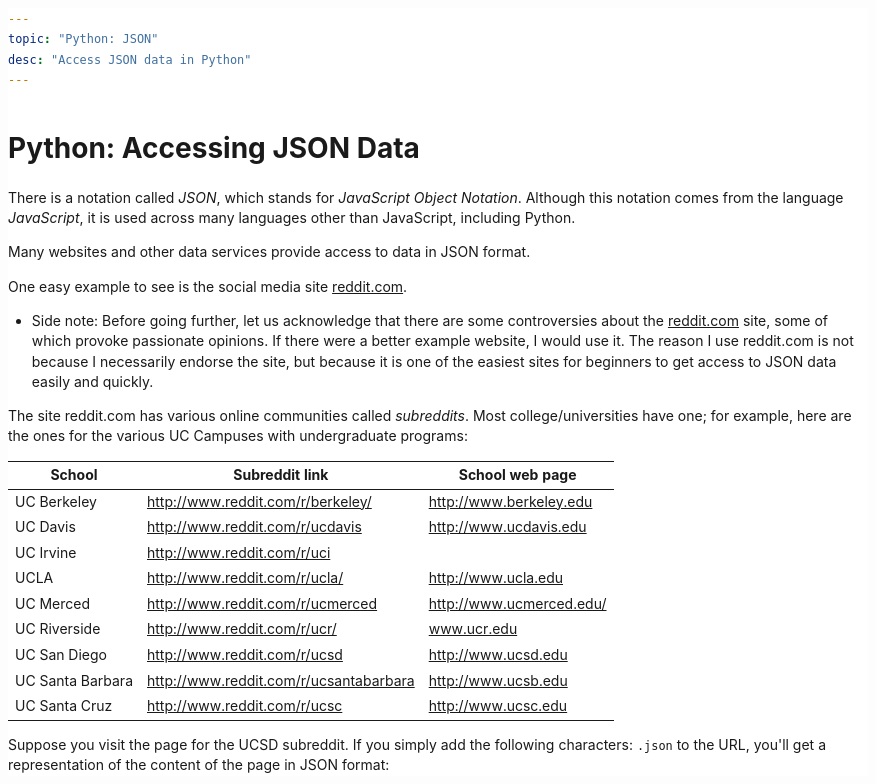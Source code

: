 ```yaml
---
topic: "Python: JSON"
desc: "Access JSON data in Python"
---
```


# Python: Accessing JSON Data 

There is a notation called *JSON*, which stands for *JavaScript Object Notation*.  Although this notation
comes from the language *JavaScript*, it is used across many languages other than JavaScript, including Python.

Many websites and other data services provide access to data in JSON format.  

One easy example to see is the social media site [reddit.com](https://reddit.com).  

* Side note: Before going further, let us
    acknowledge that there are some controversies about the [reddit.com](https://reddit.com) site, some of which
    provoke passionate opinions.  If there were a better example website, I would use it.   The reason I use
    reddit.com is not because I necessarily endorse the site, but because it is one of the easiest sites for
    beginners to get access to JSON data easily and quickly.

The site reddit.com has various online communities called *subreddits*.  Most college/universities have one;
for example, here are the ones for the various UC Campuses with undergraduate programs:

| School	| Subreddit link	| School web page   |
|---------|-----------------|-------------------|
| UC Berkeley	| http://www.reddit.com/r/berkeley/	| http://www.berkeley.edu |
| UC Davis	| 	http://www.reddit.com/r/ucdavis	| 	http://www.ucdavis.edu	| 
| UC Irvine		| http://www.reddit.com/r/uci		| 	| http://www.uci.edu	| 
| UCLA	| 	http://www.reddit.com/r/ucla/		| http://www.ucla.edu	| 
| UC Merced		| http://www.reddit.com/r/ucmerced	| 	http://www.ucmerced.edu/	| 
| UC Riverside	| 	http://www.reddit.com/r/ucr/	| 	www.ucr.edu	| 
| UC San Diego	| 	http://www.reddit.com/r/ucsd	| 	http://www.ucsd.edu	| 
| UC Santa Barbara	| 	http://www.reddit.com/r/ucsantabarbara	| 	http://www.ucsb.edu	| 
| UC Santa Cruz	| 	http://www.reddit.com/r/ucsc	| 	http://www.ucsc.edu	| 

Suppose you visit the page for the UCSD subreddit.  If you simply add the following characters: `.json` to the URL,
you'll get a representation of the content of the page in JSON format:
